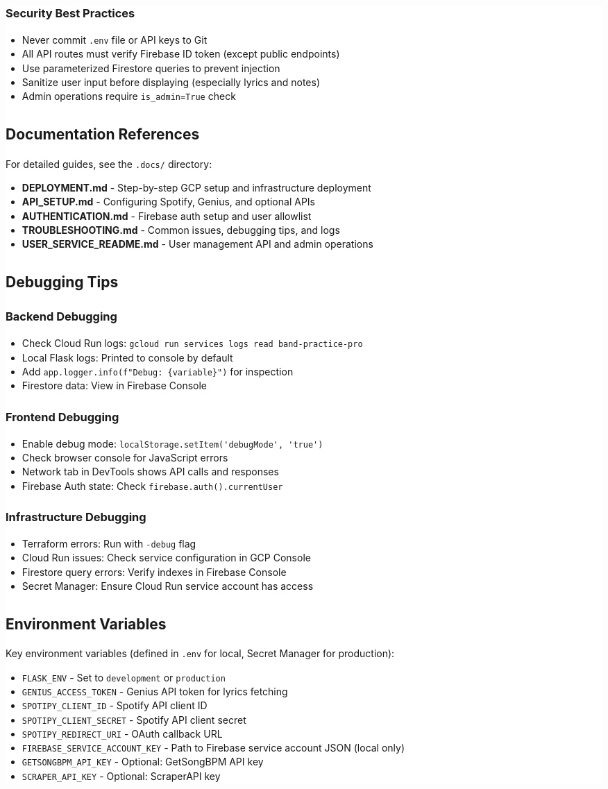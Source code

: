 ### Security Best Practices

- Never commit `.env` file or API keys to Git
- All API routes must verify Firebase ID token (except public endpoints)
- Use parameterized Firestore queries to prevent injection
- Sanitize user input before displaying (especially lyrics and notes)
- Admin operations require `is_admin=True` check

## Documentation References

For detailed guides, see the `.docs/` directory:

- **DEPLOYMENT.md** - Step-by-step GCP setup and infrastructure deployment
- **API_SETUP.md** - Configuring Spotify, Genius, and optional APIs
- **AUTHENTICATION.md** - Firebase auth setup and user allowlist
- **TROUBLESHOOTING.md** - Common issues, debugging tips, and logs
- **USER_SERVICE_README.md** - User management API and admin operations

## Debugging Tips

### Backend Debugging

- Check Cloud Run logs: `gcloud run services logs read band-practice-pro`
- Local Flask logs: Printed to console by default
- Add `app.logger.info(f"Debug: {variable}")` for inspection
- Firestore data: View in Firebase Console

### Frontend Debugging

- Enable debug mode: `localStorage.setItem('debugMode', 'true')`
- Check browser console for JavaScript errors
- Network tab in DevTools shows API calls and responses
- Firebase Auth state: Check `firebase.auth().currentUser`

### Infrastructure Debugging

- Terraform errors: Run with `-debug` flag
- Cloud Run issues: Check service configuration in GCP Console
- Firestore query errors: Verify indexes in Firebase Console
- Secret Manager: Ensure Cloud Run service account has access

## Environment Variables

Key environment variables (defined in `.env` for local, Secret Manager for production):

- `FLASK_ENV` - Set to `development` or `production`
- `GENIUS_ACCESS_TOKEN` - Genius API token for lyrics fetching
- `SPOTIPY_CLIENT_ID` - Spotify API client ID
- `SPOTIPY_CLIENT_SECRET` - Spotify API client secret
- `SPOTIPY_REDIRECT_URI` - OAuth callback URL
- `FIREBASE_SERVICE_ACCOUNT_KEY` - Path to Firebase service account JSON (local only)
- `GETSONGBPM_API_KEY` - Optional: GetSongBPM API key
- `SCRAPER_API_KEY` - Optional: ScraperAPI key
